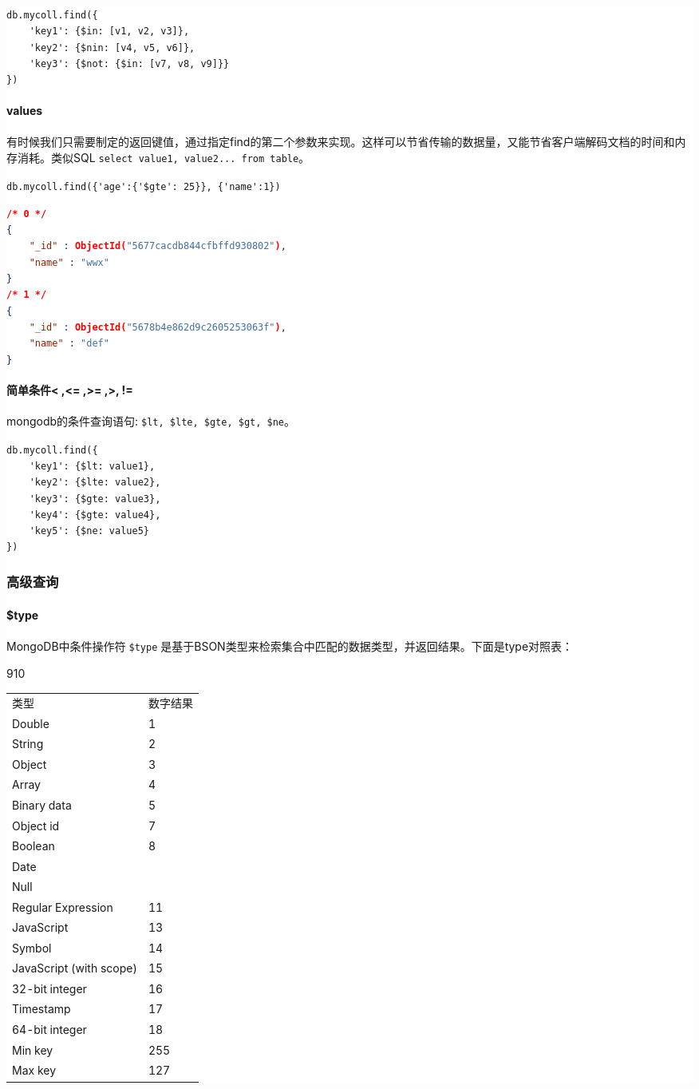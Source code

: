```
db.mycoll.find({
    'key1': {$in: [v1, v2, v3]},
    'key2': {$nin: [v4, v5, v6]},
    'key3': {$not: {$in: [v7, v8, v9]}}
})
```

#### values

有时候我们只需要制定的返回键值，通过指定find的第二个参数来实现。这样可以节省传输的数据量，又能节省客户端解码文档的时间和内存消耗。类似SQL `select value1, value2... from table`。

`db.mycoll.find({'age':{'$gte': 25}}, {'name':1})`

```json
/* 0 */
{
    "_id" : ObjectId("5677cacdb844cfbffd930802"),
    "name" : "wwx"
}
/* 1 */
{
    "_id" : ObjectId("5678b4e862d9c2605253063f"),
    "name" : "def"
}
```

#### 简单条件< ,<= ,>= ,>, !=

mongodb的条件查询语句: `$lt, $lte, $gte, $gt, $ne`。

```
db.mycoll.find({
    'key1': {$lt: value1},
    'key2': {$lte: value2},
    'key3': {$gte: value3},
    'key4': {$gte: value4},
    'key5': {$ne: value5}
})
```

### 高级查询

#### $type

MongoDB中条件操作符 `$type` 是基于BSON类型来检索集合中匹配的数据类型，并返回结果。下面是type对照表：

<table>
<tr><td>类型</td><td>数字结果</td></tr>
<tr><td>Double</td><td>1</td></tr>
<tr><td>String</td><td>2</td></tr>
<tr><td>Object</td><td>3</td></tr>
<tr><td>Array</td><td>4</td></tr>
<tr><td>Binary data</td><td>5</td></tr>
<tr><td>Object id</td><td>7</td></tr>
<tr><td>Boolean</td><td>8</td></tr>
<tr><td>Date</td><td></td>9</tr>
<tr><td>Null</td><td></td>10</tr>
<tr><td>Regular Expression</td><td>11</td></tr>
<tr><td>JavaScript</td><td>13</td></tr>
<tr><td>Symbol</td><td>14</td></tr>
<tr><td>JavaScript (with scope)</td><td>15</td></tr>
<tr><td>32-bit integer</td><td>16</td></tr>
<tr><td>Timestamp</td><td>17</td></tr>
<tr><td>64-bit integer</td><td>18</td></tr>
<tr><td>Min key</td><td>255</td></tr>
<tr><td>Max key</td><td>127</td></tr>